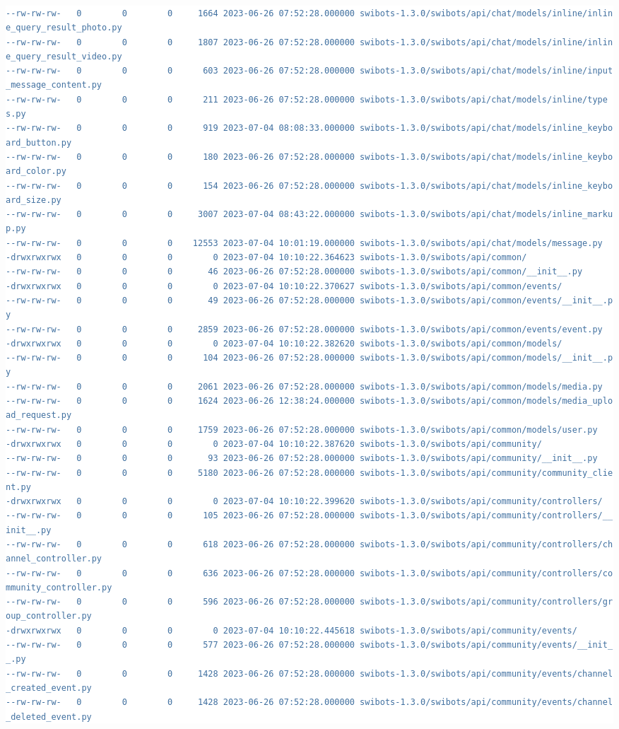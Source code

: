 ```diff
--rw-rw-rw-   0        0        0     1664 2023-06-26 07:52:28.000000 swibots-1.3.0/swibots/api/chat/models/inline/inline_query_result_photo.py
--rw-rw-rw-   0        0        0     1807 2023-06-26 07:52:28.000000 swibots-1.3.0/swibots/api/chat/models/inline/inline_query_result_video.py
--rw-rw-rw-   0        0        0      603 2023-06-26 07:52:28.000000 swibots-1.3.0/swibots/api/chat/models/inline/input_message_content.py
--rw-rw-rw-   0        0        0      211 2023-06-26 07:52:28.000000 swibots-1.3.0/swibots/api/chat/models/inline/types.py
--rw-rw-rw-   0        0        0      919 2023-07-04 08:08:33.000000 swibots-1.3.0/swibots/api/chat/models/inline_keyboard_button.py
--rw-rw-rw-   0        0        0      180 2023-06-26 07:52:28.000000 swibots-1.3.0/swibots/api/chat/models/inline_keyboard_color.py
--rw-rw-rw-   0        0        0      154 2023-06-26 07:52:28.000000 swibots-1.3.0/swibots/api/chat/models/inline_keyboard_size.py
--rw-rw-rw-   0        0        0     3007 2023-07-04 08:43:22.000000 swibots-1.3.0/swibots/api/chat/models/inline_markup.py
--rw-rw-rw-   0        0        0    12553 2023-07-04 10:01:19.000000 swibots-1.3.0/swibots/api/chat/models/message.py
-drwxrwxrwx   0        0        0        0 2023-07-04 10:10:22.364623 swibots-1.3.0/swibots/api/common/
--rw-rw-rw-   0        0        0       46 2023-06-26 07:52:28.000000 swibots-1.3.0/swibots/api/common/__init__.py
-drwxrwxrwx   0        0        0        0 2023-07-04 10:10:22.370627 swibots-1.3.0/swibots/api/common/events/
--rw-rw-rw-   0        0        0       49 2023-06-26 07:52:28.000000 swibots-1.3.0/swibots/api/common/events/__init__.py
--rw-rw-rw-   0        0        0     2859 2023-06-26 07:52:28.000000 swibots-1.3.0/swibots/api/common/events/event.py
-drwxrwxrwx   0        0        0        0 2023-07-04 10:10:22.382620 swibots-1.3.0/swibots/api/common/models/
--rw-rw-rw-   0        0        0      104 2023-06-26 07:52:28.000000 swibots-1.3.0/swibots/api/common/models/__init__.py
--rw-rw-rw-   0        0        0     2061 2023-06-26 07:52:28.000000 swibots-1.3.0/swibots/api/common/models/media.py
--rw-rw-rw-   0        0        0     1624 2023-06-26 12:38:24.000000 swibots-1.3.0/swibots/api/common/models/media_upload_request.py
--rw-rw-rw-   0        0        0     1759 2023-06-26 07:52:28.000000 swibots-1.3.0/swibots/api/common/models/user.py
-drwxrwxrwx   0        0        0        0 2023-07-04 10:10:22.387620 swibots-1.3.0/swibots/api/community/
--rw-rw-rw-   0        0        0       93 2023-06-26 07:52:28.000000 swibots-1.3.0/swibots/api/community/__init__.py
--rw-rw-rw-   0        0        0     5180 2023-06-26 07:52:28.000000 swibots-1.3.0/swibots/api/community/community_client.py
-drwxrwxrwx   0        0        0        0 2023-07-04 10:10:22.399620 swibots-1.3.0/swibots/api/community/controllers/
--rw-rw-rw-   0        0        0      105 2023-06-26 07:52:28.000000 swibots-1.3.0/swibots/api/community/controllers/__init__.py
--rw-rw-rw-   0        0        0      618 2023-06-26 07:52:28.000000 swibots-1.3.0/swibots/api/community/controllers/channel_controller.py
--rw-rw-rw-   0        0        0      636 2023-06-26 07:52:28.000000 swibots-1.3.0/swibots/api/community/controllers/community_controller.py
--rw-rw-rw-   0        0        0      596 2023-06-26 07:52:28.000000 swibots-1.3.0/swibots/api/community/controllers/group_controller.py
-drwxrwxrwx   0        0        0        0 2023-07-04 10:10:22.445618 swibots-1.3.0/swibots/api/community/events/
--rw-rw-rw-   0        0        0      577 2023-06-26 07:52:28.000000 swibots-1.3.0/swibots/api/community/events/__init__.py
--rw-rw-rw-   0        0        0     1428 2023-06-26 07:52:28.000000 swibots-1.3.0/swibots/api/community/events/channel_created_event.py
--rw-rw-rw-   0        0        0     1428 2023-06-26 07:52:28.000000 swibots-1.3.0/swibots/api/community/events/channel_deleted_event.py
```